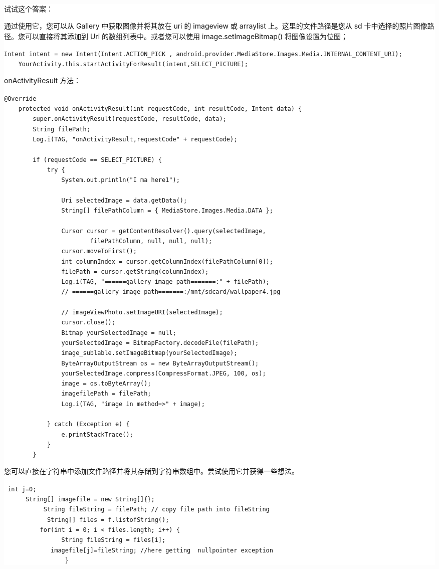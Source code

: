 试试这个答案：

通过使用它，您可以从 Gallery 中获取图像并将其放在 uri 的 imageview 或 arraylist 上。这里的文件路径是您从 sd 卡中选择的照片图像路径。您可以直接将其添加到 Uri 的数组列表中。或者您可以使用 image.setImageBitmap() 将图像设置为位图；

```
Intent intent = new Intent(Intent.ACTION_PICK , android.provider.MediaStore.Images.Media.INTERNAL_CONTENT_URI);
    YourActivity.this.startActivityForResult(intent,SELECT_PICTURE); 
```

onActivityResult 方法：

```
@Override
    protected void onActivityResult(int requestCode, int resultCode, Intent data) {
        super.onActivityResult(requestCode, resultCode, data);
        String filePath;
        Log.i(TAG, "onActivityResult,requestCode" + requestCode);

        if (requestCode == SELECT_PICTURE) {
            try {
                System.out.println("I ma here1");

                Uri selectedImage = data.getData();
                String[] filePathColumn = { MediaStore.Images.Media.DATA };

                Cursor cursor = getContentResolver().query(selectedImage,
                        filePathColumn, null, null, null);
                cursor.moveToFirst();
                int columnIndex = cursor.getColumnIndex(filePathColumn[0]);
                filePath = cursor.getString(columnIndex);
                Log.i(TAG, "======gallery image path=======:" + filePath);
                // ======gallery image path=======:/mnt/sdcard/wallpaper4.jpg

                // imageViewPhoto.setImageURI(selectedImage);
                cursor.close();
                Bitmap yourSelectedImage = null;
                yourSelectedImage = BitmapFactory.decodeFile(filePath);
                image_sublable.setImageBitmap(yourSelectedImage);
                ByteArrayOutputStream os = new ByteArrayOutputStream();
                yourSelectedImage.compress(CompressFormat.JPEG, 100, os);
                image = os.toByteArray();
                imagefilePath = filePath;
                Log.i(TAG, "image in method=>" + image);

            } catch (Exception e) {
                e.printStackTrace();
            }
        } 
```

您可以直接在字符串中添加文件路径并将其存储到字符串数组中。尝试使用它并获得一些想法。

```
 int j=0;
      String[] imagefile = new String[]{};
           String fileString = filePath; // copy file path into fileString
            String[] files = f.listofString();
          for(int i = 0; i < files.length; i++) {
                String fileString = files[i];
             imagefile[j]=fileString; //here getting  nullpointer exception
                 } 
```
